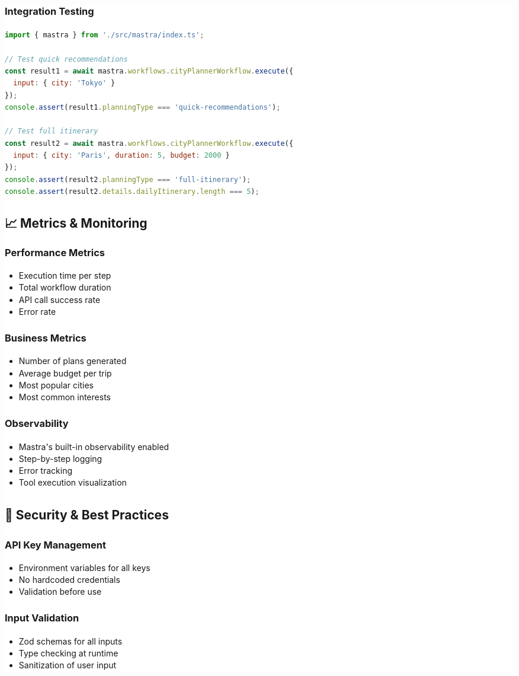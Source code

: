 ### Integration Testing
```javascript
import { mastra } from './src/mastra/index.ts';

// Test quick recommendations
const result1 = await mastra.workflows.cityPlannerWorkflow.execute({
  input: { city: 'Tokyo' }
});
console.assert(result1.planningType === 'quick-recommendations');

// Test full itinerary
const result2 = await mastra.workflows.cityPlannerWorkflow.execute({
  input: { city: 'Paris', duration: 5, budget: 2000 }
});
console.assert(result2.planningType === 'full-itinerary');
console.assert(result2.details.dailyItinerary.length === 5);
```

## 📈 Metrics & Monitoring

### Performance Metrics
- Execution time per step
- Total workflow duration
- API call success rate
- Error rate

### Business Metrics
- Number of plans generated
- Average budget per trip
- Most popular cities
- Most common interests

### Observability
- Mastra's built-in observability enabled
- Step-by-step logging
- Error tracking
- Tool execution visualization

## 🔐 Security & Best Practices

### API Key Management
- Environment variables for all keys
- No hardcoded credentials
- Validation before use

### Input Validation
- Zod schemas for all inputs
- Type checking at runtime
- Sanitization of user input
